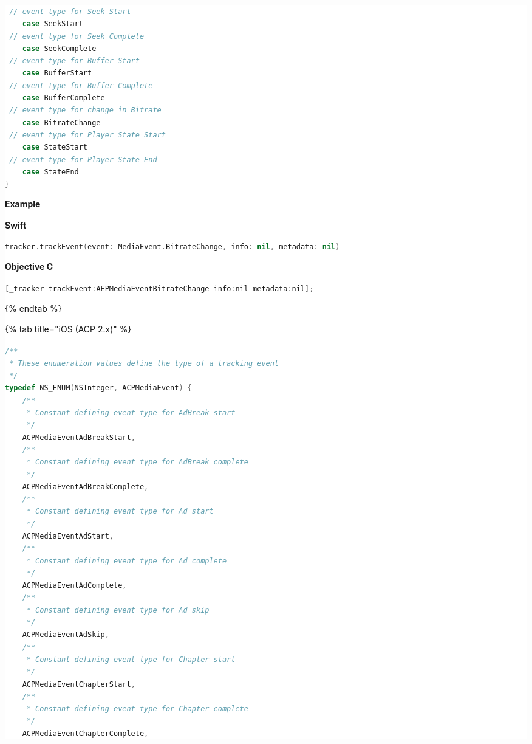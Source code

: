 ```swift
 // event type for Seek Start
    case SeekStart
 // event type for Seek Complete
    case SeekComplete
 // event type for Buffer Start
    case BufferStart
 // event type for Buffer Complete
    case BufferComplete
 // event type for change in Bitrate
    case BitrateChange
 // event type for Player State Start
    case StateStart
 // event type for Player State End
    case StateEnd
}
```

**Example**

**Swift**

```swift
tracker.trackEvent(event: MediaEvent.BitrateChange, info: nil, metadata: nil)
```

**Objective C**

```objectivec
[_tracker trackEvent:AEPMediaEventBitrateChange info:nil metadata:nil];
```

{% endtab %}

{% tab title="iOS (ACP 2.x)" %}
```objectivec
/**
 * These enumeration values define the type of a tracking event
 */
typedef NS_ENUM(NSInteger, ACPMediaEvent) {
    /**
     * Constant defining event type for AdBreak start
     */
    ACPMediaEventAdBreakStart,
    /**
     * Constant defining event type for AdBreak complete
     */
    ACPMediaEventAdBreakComplete,
    /**
     * Constant defining event type for Ad start
     */
    ACPMediaEventAdStart,
    /**
     * Constant defining event type for Ad complete
     */
    ACPMediaEventAdComplete,
    /**
     * Constant defining event type for Ad skip
     */
    ACPMediaEventAdSkip,
    /**
     * Constant defining event type for Chapter start
     */
    ACPMediaEventChapterStart,
    /**
     * Constant defining event type for Chapter complete
     */
    ACPMediaEventChapterComplete,
```
